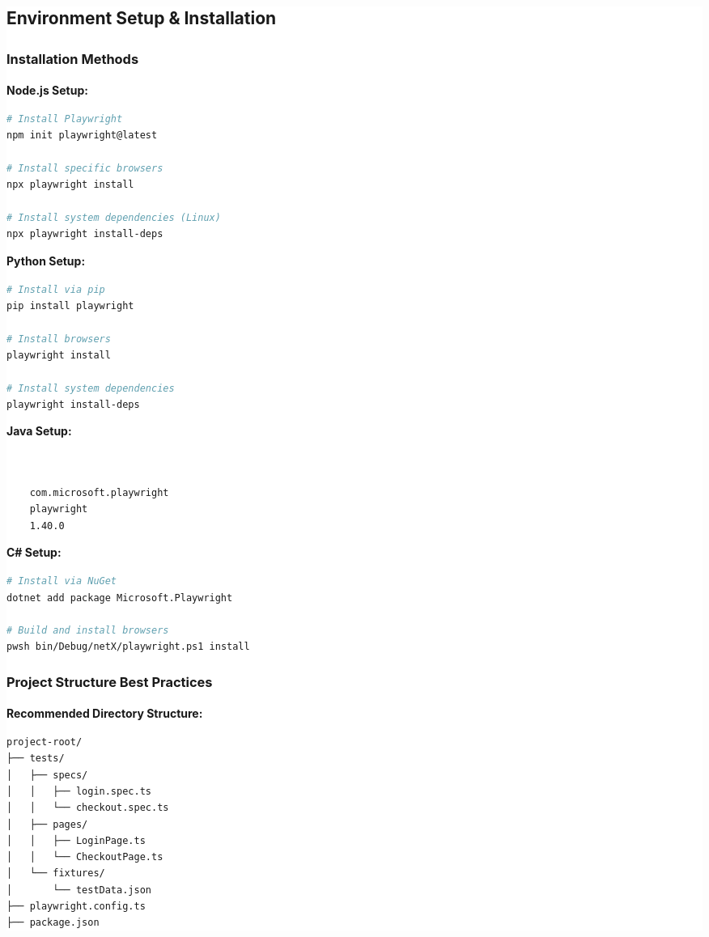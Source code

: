 ## Environment Setup & Installation

### Installation Methods

**Node.js Setup:**

```bash
# Install Playwright
npm init playwright@latest

# Install specific browsers
npx playwright install

# Install system dependencies (Linux)
npx playwright install-deps
```

**Python Setup:**

```bash
# Install via pip
pip install playwright

# Install browsers
playwright install

# Install system dependencies
playwright install-deps
```

**Java Setup:**

```xml


    com.microsoft.playwright
    playwright
    1.40.0

```

**C# Setup:**

```bash
# Install via NuGet
dotnet add package Microsoft.Playwright

# Build and install browsers
pwsh bin/Debug/netX/playwright.ps1 install
```

### Project Structure Best Practices

**Recommended Directory Structure:**

```
project-root/
├── tests/
│   ├── specs/
│   │   ├── login.spec.ts
│   │   └── checkout.spec.ts
│   ├── pages/
│   │   ├── LoginPage.ts
│   │   └── CheckoutPage.ts
│   └── fixtures/
│       └── testData.json
├── playwright.config.ts
├── package.json
```